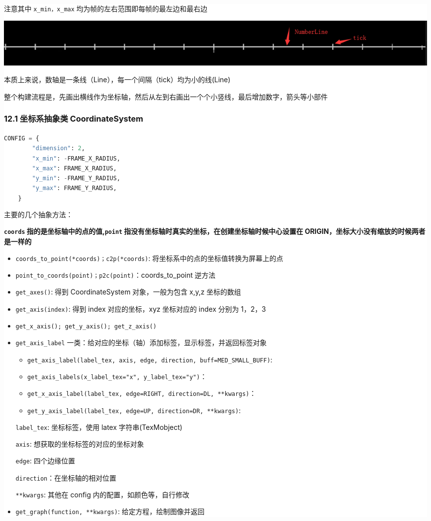 注意其中 `x_min，x_max` 均为帧的左右范围即每帧的最左边和最右边

![1567675075732](README.assets/1567675075732.png)

本质上来说，数轴是一条线（Line），每一个间隔（tick）均为小的线(Line)

整个构建流程是，先画出横线作为坐标轴，然后从左到右画出一个个小竖线，最后增加数字，箭头等小部件

### 12.1 坐标系抽象类 CoordinateSystem

```python
CONFIG = {
        "dimension": 2,
        "x_min": -FRAME_X_RADIUS,
        "x_max": FRAME_X_RADIUS,
        "y_min": -FRAME_Y_RADIUS,
        "y_max": FRAME_Y_RADIUS,
    }
```

主要的几个抽象方法：

**`coords` 指的是坐标轴中的点的值,`point` 指没有坐标轴时真实的坐标，在创建坐标轴时候中心设置在 ORIGIN，坐标大小没有缩放的时候两者是一样的**

* `coords_to_point(*coords)；c2p(*coords)`: 将坐标系中的点的坐标值转换为屏幕上的点

* `point_to_coords(point)；p2c(point)`：coords_to_point 逆方法

* `get_axes()`: 得到 CoordinateSystem 对象，一般为包含 x,y,z 坐标的数组

* `get_axis(index)`: 得到 index 对应的坐标，xyz 坐标对应的 index 分别为 1，2，3

* `get_x_axis(); get_y_axis(); get_z_axis()`

* `get_axis_label` 一类：给对应的坐标（轴）添加标签，显示标签，并返回标签对象

  - `get_axis_label(label_tex, axis, edge, direction, buff=MED_SMALL_BUFF)`:
  
  - `get_axis_labels(x_label_tex="x", y_label_tex="y")`：

  - `get_x_axis_label(label_tex, edge=RIGHT, direction=DL, **kwargs)`：

  - `get_y_axis_label(label_tex, edge=UP, direction=DR, **kwargs)`:

  `label_tex`: 坐标标签，使用 latex 字符串(TexMobject)

  `axis`: 想获取的坐标标签的对应的坐标对象

  `edge`: 四个边缘位置

  `direction`：在坐标轴的相对位置

  `**kwargs`: 其他在 config 内的配置，如颜色等，自行修改

* `get_graph(function, **kwargs)`: 给定方程，绘制图像并返回
